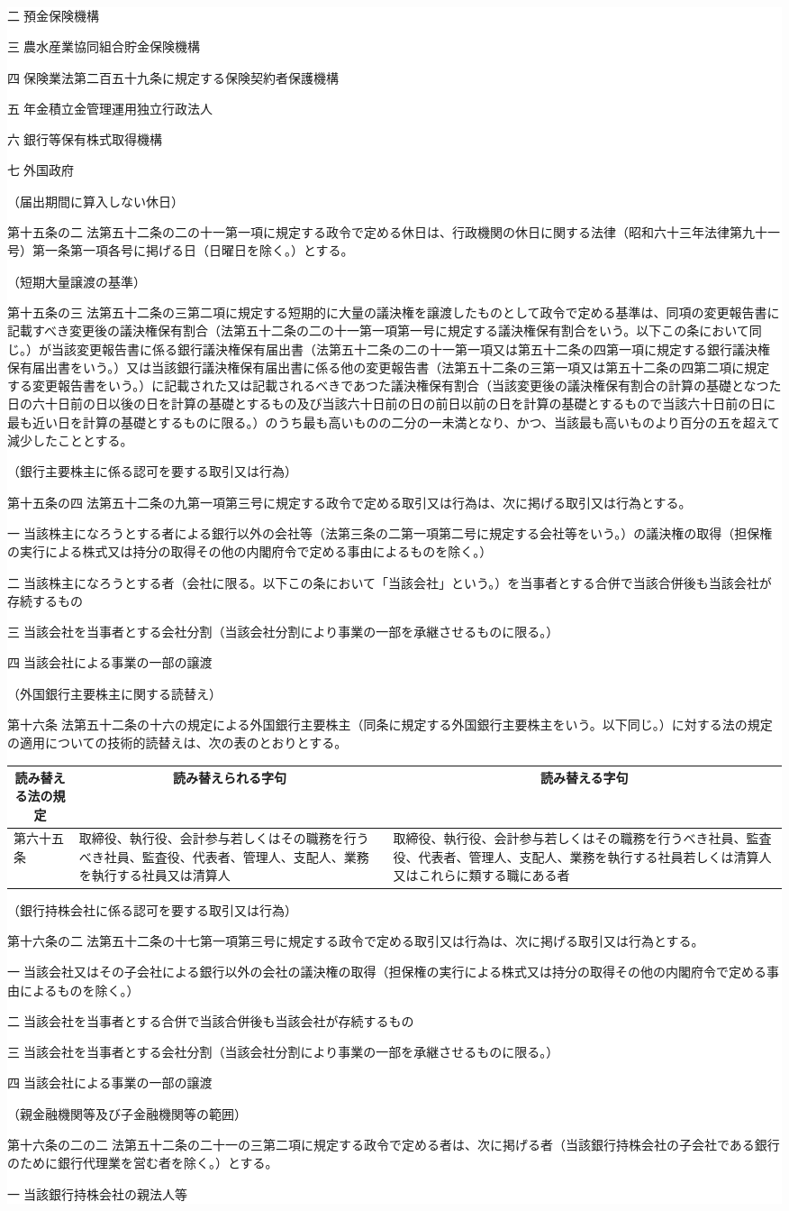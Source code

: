 二 預金保険機構

三 農水産業協同組合貯金保険機構

四 保険業法第二百五十九条に規定する保険契約者保護機構

五 年金積立金管理運用独立行政法人

六 銀行等保有株式取得機構

七 外国政府

（届出期間に算入しない休日）

第十五条の二 法第五十二条の二の十一第一項に規定する政令で定める休日は、行政機関の休日に関する法律（昭和六十三年法律第九十一号）第一条第一項各号に掲げる日（日曜日を除く。）とする。

（短期大量譲渡の基準）

第十五条の三 法第五十二条の三第二項に規定する短期的に大量の議決権を譲渡したものとして政令で定める基準は、同項の変更報告書に記載すべき変更後の議決権保有割合（法第五十二条の二の十一第一項第一号に規定する議決権保有割合をいう。以下この条において同じ。）が当該変更報告書に係る銀行議決権保有届出書（法第五十二条の二の十一第一項又は第五十二条の四第一項に規定する銀行議決権保有届出書をいう。）又は当該銀行議決権保有届出書に係る他の変更報告書（法第五十二条の三第一項又は第五十二条の四第二項に規定する変更報告書をいう。）に記載された又は記載されるべきであつた議決権保有割合（当該変更後の議決権保有割合の計算の基礎となつた日の六十日前の日以後の日を計算の基礎とするもの及び当該六十日前の日の前日以前の日を計算の基礎とするもので当該六十日前の日に最も近い日を計算の基礎とするものに限る。）のうち最も高いものの二分の一未満となり、かつ、当該最も高いものより百分の五を超えて減少したこととする。

（銀行主要株主に係る認可を要する取引又は行為）

第十五条の四 法第五十二条の九第一項第三号に規定する政令で定める取引又は行為は、次に掲げる取引又は行為とする。

一 当該株主になろうとする者による銀行以外の会社等（法第三条の二第一項第二号に規定する会社等をいう。）の議決権の取得（担保権の実行による株式又は持分の取得その他の内閣府令で定める事由によるものを除く。）

二 当該株主になろうとする者（会社に限る。以下この条において「当該会社」という。）を当事者とする合併で当該合併後も当該会社が存続するもの

三 当該会社を当事者とする会社分割（当該会社分割により事業の一部を承継させるものに限る。）

四 当該会社による事業の一部の譲渡

（外国銀行主要株主に関する読替え）

第十六条 法第五十二条の十六の規定による外国銀行主要株主（同条に規定する外国銀行主要株主をいう。以下同じ。）に対する法の規定の適用についての技術的読替えは、次の表のとおりとする。

読み替える法の規定 | 読み替えられる字句 | 読み替える字句  
---|---|---  
第六十五条 | 取締役、執行役、会計参与若しくはその職務を行うべき社員、監査役、代表者、管理人、支配人、業務を執行する社員又は清算人 | 取締役、執行役、会計参与若しくはその職務を行うべき社員、監査役、代表者、管理人、支配人、業務を執行する社員若しくは清算人又はこれらに類する職にある者  
  
（銀行持株会社に係る認可を要する取引又は行為）

第十六条の二 法第五十二条の十七第一項第三号に規定する政令で定める取引又は行為は、次に掲げる取引又は行為とする。

一 当該会社又はその子会社による銀行以外の会社の議決権の取得（担保権の実行による株式又は持分の取得その他の内閣府令で定める事由によるものを除く。）

二 当該会社を当事者とする合併で当該合併後も当該会社が存続するもの

三 当該会社を当事者とする会社分割（当該会社分割により事業の一部を承継させるものに限る。）

四 当該会社による事業の一部の譲渡

（親金融機関等及び子金融機関等の範囲）

第十六条の二の二 法第五十二条の二十一の三第二項に規定する政令で定める者は、次に掲げる者（当該銀行持株会社の子会社である銀行のために銀行代理業を営む者を除く。）とする。

一 当該銀行持株会社の親法人等
